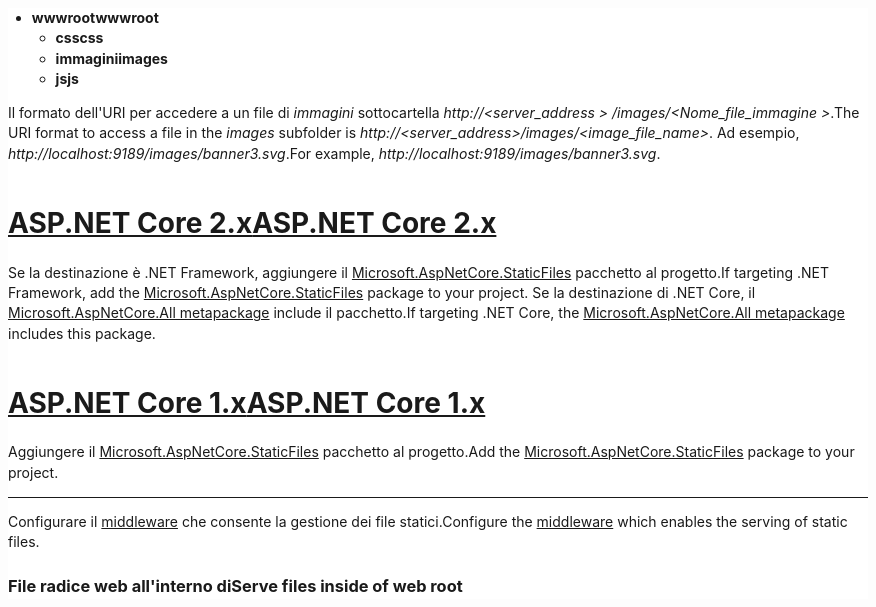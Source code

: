 * <span data-ttu-id="0ed37-119">**wwwroot**</span><span class="sxs-lookup"><span data-stu-id="0ed37-119">**wwwroot**</span></span>
  * <span data-ttu-id="0ed37-120">**css**</span><span class="sxs-lookup"><span data-stu-id="0ed37-120">**css**</span></span>
  * <span data-ttu-id="0ed37-121">**immagini**</span><span class="sxs-lookup"><span data-stu-id="0ed37-121">**images**</span></span>
  * <span data-ttu-id="0ed37-122">**js**</span><span class="sxs-lookup"><span data-stu-id="0ed37-122">**js**</span></span>

<span data-ttu-id="0ed37-123">Il formato dell'URI per accedere a un file di *immagini* sottocartella *http://\<server_address > /images/\<Nome_file_immagine >*.</span><span class="sxs-lookup"><span data-stu-id="0ed37-123">The URI format to access a file in the *images* subfolder is *http://\<server_address>/images/\<image_file_name>*.</span></span> <span data-ttu-id="0ed37-124">Ad esempio, *http://localhost:9189/images/banner3.svg*.</span><span class="sxs-lookup"><span data-stu-id="0ed37-124">For example, *http://localhost:9189/images/banner3.svg*.</span></span>

# <a name="aspnet-core-2xtabaspnetcore2x"></a>[<span data-ttu-id="0ed37-125">ASP.NET Core 2.x</span><span class="sxs-lookup"><span data-stu-id="0ed37-125">ASP.NET Core 2.x</span></span>](#tab/aspnetcore2x)

<span data-ttu-id="0ed37-126">Se la destinazione è .NET Framework, aggiungere il [Microsoft.AspNetCore.StaticFiles](https://www.nuget.org/packages/Microsoft.AspNetCore.StaticFiles/) pacchetto al progetto.</span><span class="sxs-lookup"><span data-stu-id="0ed37-126">If targeting .NET Framework, add the [Microsoft.AspNetCore.StaticFiles](https://www.nuget.org/packages/Microsoft.AspNetCore.StaticFiles/) package to your project.</span></span> <span data-ttu-id="0ed37-127">Se la destinazione di .NET Core, il [Microsoft.AspNetCore.All metapackage](xref:fundamentals/metapackage) include il pacchetto.</span><span class="sxs-lookup"><span data-stu-id="0ed37-127">If targeting .NET Core, the [Microsoft.AspNetCore.All metapackage](xref:fundamentals/metapackage) includes this package.</span></span>

# <a name="aspnet-core-1xtabaspnetcore1x"></a>[<span data-ttu-id="0ed37-128">ASP.NET Core 1.x</span><span class="sxs-lookup"><span data-stu-id="0ed37-128">ASP.NET Core 1.x</span></span>](#tab/aspnetcore1x)

<span data-ttu-id="0ed37-129">Aggiungere il [Microsoft.AspNetCore.StaticFiles](https://www.nuget.org/packages/Microsoft.AspNetCore.StaticFiles/) pacchetto al progetto.</span><span class="sxs-lookup"><span data-stu-id="0ed37-129">Add the [Microsoft.AspNetCore.StaticFiles](https://www.nuget.org/packages/Microsoft.AspNetCore.StaticFiles/) package to your project.</span></span>

---

<span data-ttu-id="0ed37-130">Configurare il [middleware](xref:fundamentals/middleware) che consente la gestione dei file statici.</span><span class="sxs-lookup"><span data-stu-id="0ed37-130">Configure the [middleware](xref:fundamentals/middleware) which enables the serving of static files.</span></span>

### <a name="serve-files-inside-of-web-root"></a><span data-ttu-id="0ed37-131">File radice web all'interno di</span><span class="sxs-lookup"><span data-stu-id="0ed37-131">Serve files inside of web root</span></span>
